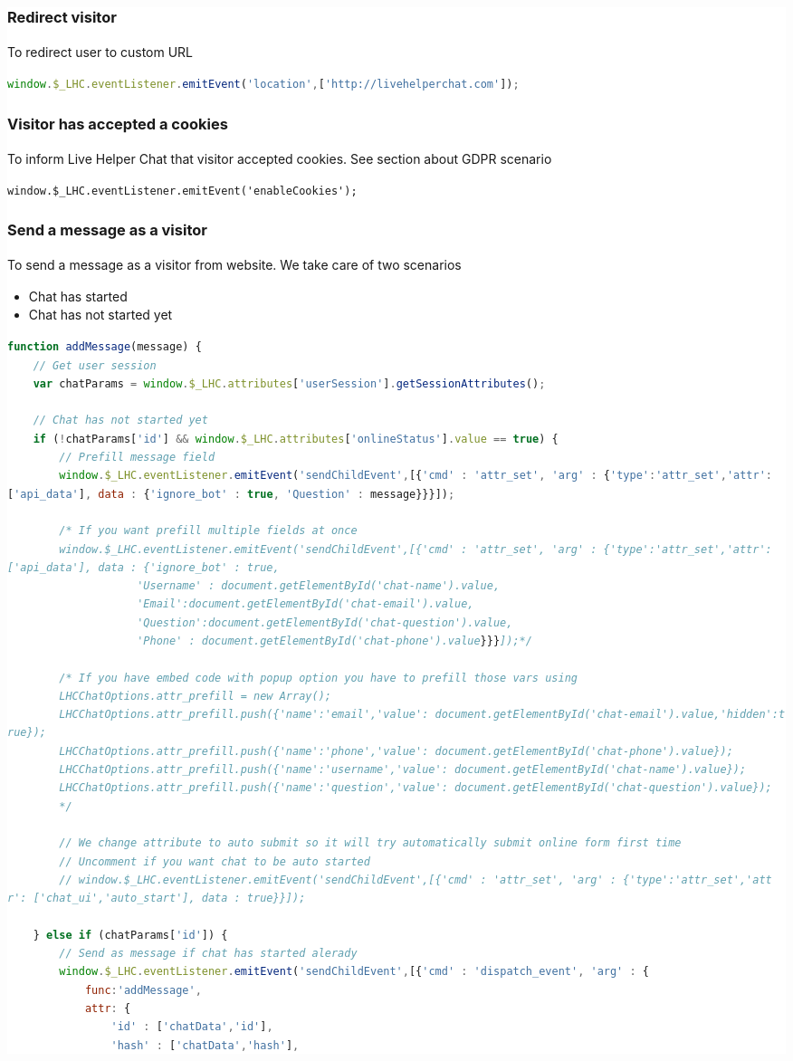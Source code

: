 ### Redirect visitor

To redirect user to custom URL

```js
window.$_LHC.eventListener.emitEvent('location',['http://livehelperchat.com']);
```

### Visitor has accepted a cookies

To inform Live Helper Chat that visitor accepted cookies. See section about GDPR scenario
```
window.$_LHC.eventListener.emitEvent('enableCookies');
```

### Send a message as a visitor

To send a message as a visitor from website. We take care of two scenarios

* Chat has started
* Chat has not started yet

```js
function addMessage(message) {
    // Get user session
    var chatParams = window.$_LHC.attributes['userSession'].getSessionAttributes();
    
    // Chat has not started yet
    if (!chatParams['id'] && window.$_LHC.attributes['onlineStatus'].value == true) {
        // Prefill message field
        window.$_LHC.eventListener.emitEvent('sendChildEvent',[{'cmd' : 'attr_set', 'arg' : {'type':'attr_set','attr': ['api_data'], data : {'ignore_bot' : true, 'Question' : message}}}]);

        /* If you want prefill multiple fields at once
        window.$_LHC.eventListener.emitEvent('sendChildEvent',[{'cmd' : 'attr_set', 'arg' : {'type':'attr_set','attr': ['api_data'], data : {'ignore_bot' : true,
                    'Username' : document.getElementById('chat-name').value,
                    'Email':document.getElementById('chat-email').value,
                    'Question':document.getElementById('chat-question').value,
                    'Phone' : document.getElementById('chat-phone').value}}}]);*/

        /* If you have embed code with popup option you have to prefill those vars using
        LHCChatOptions.attr_prefill = new Array();
        LHCChatOptions.attr_prefill.push({'name':'email','value': document.getElementById('chat-email').value,'hidden':true});
        LHCChatOptions.attr_prefill.push({'name':'phone','value': document.getElementById('chat-phone').value});
        LHCChatOptions.attr_prefill.push({'name':'username','value': document.getElementById('chat-name').value});
        LHCChatOptions.attr_prefill.push({'name':'question','value': document.getElementById('chat-question').value});
        */

        // We change attribute to auto submit so it will try automatically submit online form first time
        // Uncomment if you want chat to be auto started
        // window.$_LHC.eventListener.emitEvent('sendChildEvent',[{'cmd' : 'attr_set', 'arg' : {'type':'attr_set','attr': ['chat_ui','auto_start'], data : true}}]);
        
    } else if (chatParams['id']) {
        // Send as message if chat has started alerady
        window.$_LHC.eventListener.emitEvent('sendChildEvent',[{'cmd' : 'dispatch_event', 'arg' : {
            func:'addMessage',
            attr: {
                'id' : ['chatData','id'],
                'hash' : ['chatData','hash'],
```